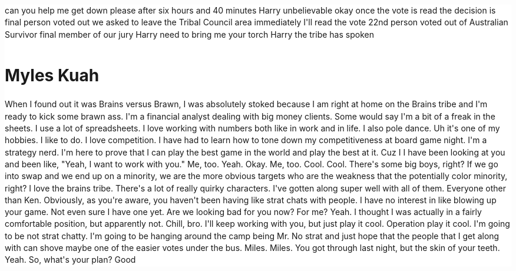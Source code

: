 can you help me get down please
after six hours and 40 minutes
Harry unbelievable okay once the vote is
read the decision is final person voted
out we asked to leave the Tribal Council
area immediately
I'll read the vote 22nd person voted out
of Australian Survivor final member of
our jury
Harry need to bring me your torch
Harry the tribe has spoken

# Myles Kuah

When I found out it was Brains versus
Brawn, I was absolutely stoked because I
am right at home on the Brains tribe and
I'm ready to kick some brawn
ass. I'm a financial analyst dealing
with big money
clients. Some would say I'm a bit of a
freak in the sheets. I use a lot of
spreadsheets. I love working with
numbers both like in work and in life. I
also pole
dance. Uh it's one of my hobbies. I like
to
do. I love competition. I have had to
learn how to tone down my
competitiveness at board game
night. I'm a strategy nerd. I'm here to
prove that I can play the best game in
the world and play the best at it. Cuz I
I have been looking at you and been
like, "Yeah, I want to work with you."
Me, too. Yeah. Okay. Me, too. Cool.
Cool. There's some big boys, right? If
we go into swap and we end up on a
minority, we are the more obvious
targets who are the weakness that the
potentially color minority, right? I
love the brains tribe. There's a lot of
really quirky characters. I've gotten
along super well with all of them.
Everyone other than Ken. Obviously, as
you're aware, you haven't been having
like strat chats with people. I have no
interest in like blowing up your game.
Not even sure I have one yet. Are we
looking bad for you now? For me? Yeah. I
thought I was actually in a fairly
comfortable position, but apparently
not. Chill, bro. I'll keep working with
you, but just play it cool. Operation
play it cool.
I'm going to be not strat chatty. I'm
going to be hanging around the camp
being Mr. No strat and just hope that
the people that I get along with can
shove maybe one of the easier votes
under the bus. Miles. Miles. You got
through last night, but the skin of your
teeth. Yeah. So, what's your plan? Good